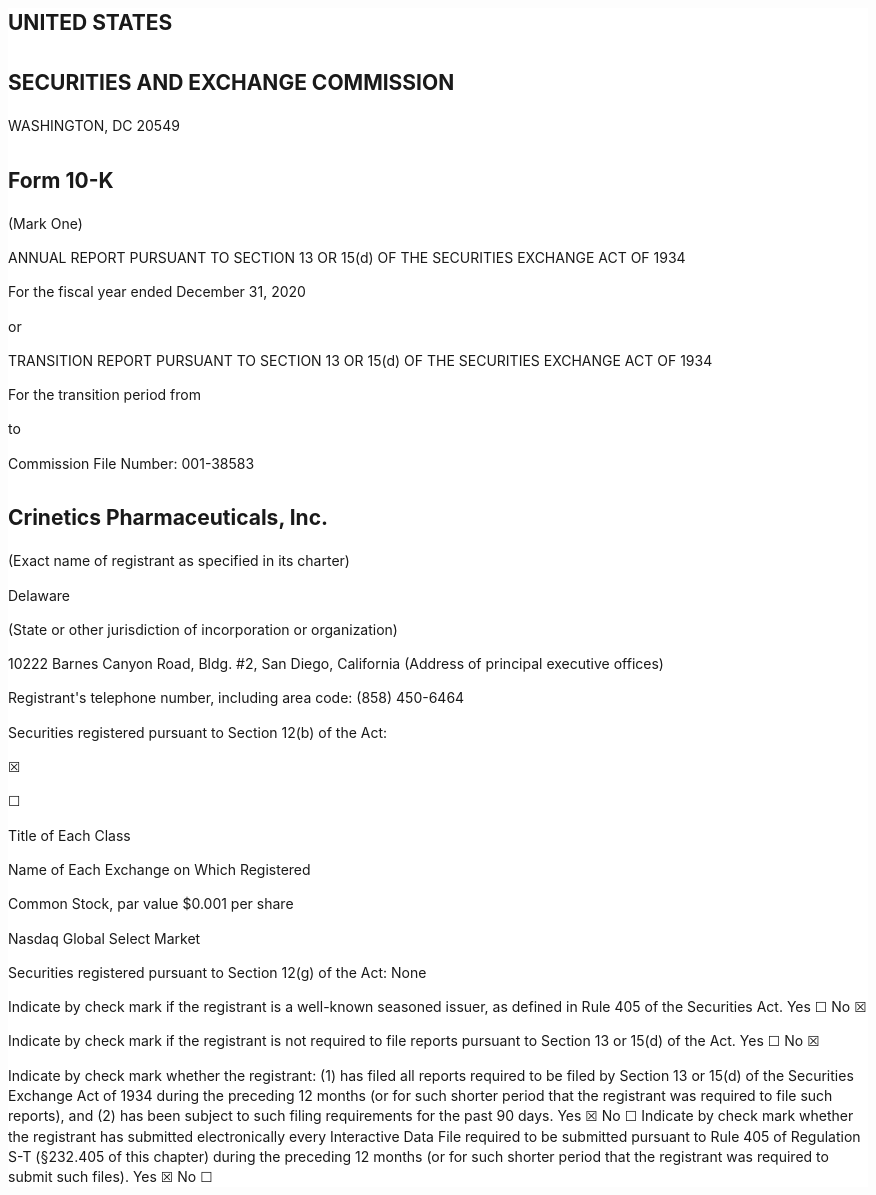 ## UNITED STATES

## SECURITIES AND EXCHANGE COMMISSION

WASHINGTON, DC 20549

## Form 10-K

(Mark One)

ANNUAL REPORT PURSUANT TO SECTION 13 OR 15(d) OF THE SECURITIES EXCHANGE ACT OF 1934

For the fiscal year ended December 31, 2020

or

TRANSITION REPORT PURSUANT TO SECTION 13 OR 15(d) OF THE SECURITIES EXCHANGE ACT OF 1934

For the transition period from

to

Commission File Number: 001-38583

## Crinetics Pharmaceuticals, Inc.

(Exact name of registrant as specified in its charter)

Delaware

(State or other jurisdiction of incorporation or organization)

10222 Barnes Canyon Road, Bldg. #2, San Diego, California (Address of principal executive offices)

Registrant's telephone number, including area code: (858) 450-6464

Securities registered pursuant to Section 12(b) of the Act:

☒

☐

Title of Each Class

Name of Each Exchange on Which Registered

Common Stock, par value $0.001 per share

Nasdaq Global Select Market

Securities registered pursuant to Section 12(g) of the Act: None

Indicate by check mark if the registrant is a well-known seasoned issuer, as defined in Rule 405 of the Securities Act. Yes ☐ No ☒

Indicate by check mark if the registrant is not required to file reports pursuant to Section 13 or 15(d) of the Act. Yes ☐ No ☒

Indicate by check mark whether the registrant: (1) has filed all reports required to be filed by Section 13 or 15(d) of the Securities Exchange Act of 1934 during the preceding 12 months (or for such shorter period that the registrant was required to file such reports), and (2) has been subject to such filing requirements for the past 90 days. Yes ☒ No ☐ Indicate by check mark whether the registrant has submitted electronically every Interactive Data File required to be submitted pursuant to Rule 405 of Regulation S-T (§232.405 of this chapter) during the preceding 12 months (or for such shorter period that the registrant was required to submit such files). Yes ☒ No ☐
